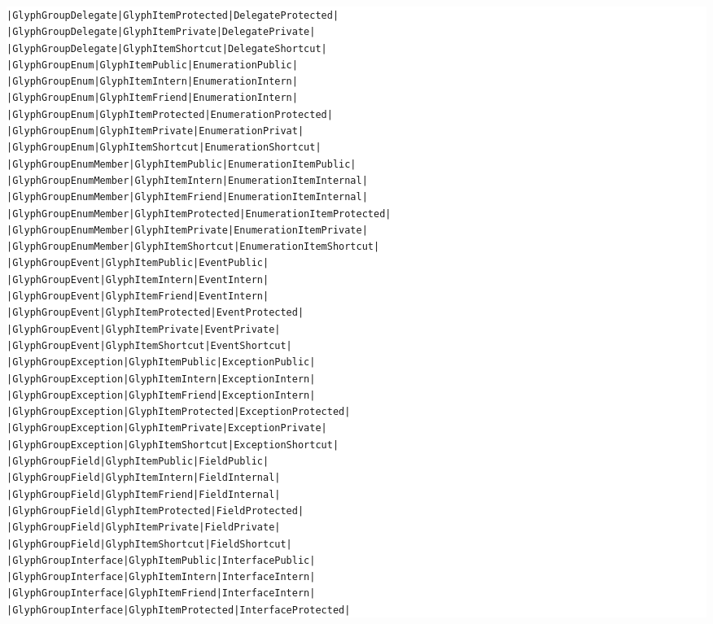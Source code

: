    |GlyphGroupDelegate|GlyphItemProtected|DelegateProtected|
    |GlyphGroupDelegate|GlyphItemPrivate|DelegatePrivate|
    |GlyphGroupDelegate|GlyphItemShortcut|DelegateShortcut|
    |GlyphGroupEnum|GlyphItemPublic|EnumerationPublic|
    |GlyphGroupEnum|GlyphItemIntern|EnumerationIntern|
    |GlyphGroupEnum|GlyphItemFriend|EnumerationIntern|
    |GlyphGroupEnum|GlyphItemProtected|EnumerationProtected|
    |GlyphGroupEnum|GlyphItemPrivate|EnumerationPrivat|
    |GlyphGroupEnum|GlyphItemShortcut|EnumerationShortcut|
    |GlyphGroupEnumMember|GlyphItemPublic|EnumerationItemPublic|
    |GlyphGroupEnumMember|GlyphItemIntern|EnumerationItemInternal|
    |GlyphGroupEnumMember|GlyphItemFriend|EnumerationItemInternal|
    |GlyphGroupEnumMember|GlyphItemProtected|EnumerationItemProtected|
    |GlyphGroupEnumMember|GlyphItemPrivate|EnumerationItemPrivate|
    |GlyphGroupEnumMember|GlyphItemShortcut|EnumerationItemShortcut|
    |GlyphGroupEvent|GlyphItemPublic|EventPublic|
    |GlyphGroupEvent|GlyphItemIntern|EventIntern|
    |GlyphGroupEvent|GlyphItemFriend|EventIntern|
    |GlyphGroupEvent|GlyphItemProtected|EventProtected|
    |GlyphGroupEvent|GlyphItemPrivate|EventPrivate|
    |GlyphGroupEvent|GlyphItemShortcut|EventShortcut|
    |GlyphGroupException|GlyphItemPublic|ExceptionPublic|
    |GlyphGroupException|GlyphItemIntern|ExceptionIntern|
    |GlyphGroupException|GlyphItemFriend|ExceptionIntern|
    |GlyphGroupException|GlyphItemProtected|ExceptionProtected|
    |GlyphGroupException|GlyphItemPrivate|ExceptionPrivate|
    |GlyphGroupException|GlyphItemShortcut|ExceptionShortcut|
    |GlyphGroupField|GlyphItemPublic|FieldPublic|
    |GlyphGroupField|GlyphItemIntern|FieldInternal|
    |GlyphGroupField|GlyphItemFriend|FieldInternal|
    |GlyphGroupField|GlyphItemProtected|FieldProtected|
    |GlyphGroupField|GlyphItemPrivate|FieldPrivate|
    |GlyphGroupField|GlyphItemShortcut|FieldShortcut|
    |GlyphGroupInterface|GlyphItemPublic|InterfacePublic|
    |GlyphGroupInterface|GlyphItemIntern|InterfaceIntern|
    |GlyphGroupInterface|GlyphItemFriend|InterfaceIntern|
    |GlyphGroupInterface|GlyphItemProtected|InterfaceProtected|